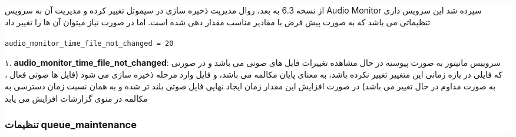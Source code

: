 از نسخه 6.3 به بعد، روال مدیریت ذخیره سازی در سیموتل تغییر کرده و مدیریت آن به سرویس Audio Monitor  سپرده شد
این سرویس داری تنظیماتی می باشد که به صورت پیش فرض با مقادیر مناسب مقدار دهی شده است. اما در صورت نیاز میتوان آن ها را تغییر داد


```shell
audio_monitor_time_file_not_changed = 20
```

۱. **audio_monitor_time_file_not_changed**: سروبیس مانیتور به صورت پیوسته در حال مشاهده تغییرات فایل های صوتی می باشد و در صورتی که فایلی در بازه زمانی این متغییر تغییر نکرده باشد، به معنای پایان مکالمه می باشد، و فایل وارد مرحله ذخیره سازی می شود (فایل ها صوتی فعال ، به صورت مداوم در حال تغییر می باشد)
 در صورت افزایش این مقدار زمان ایجاد نهایی فایل صوتی بلند تر شده  و به همان نسبت زمان دسترسی به مکالمه در منوی گزارشات افزایش می یابد 



### تنظیمات queue_maintenance